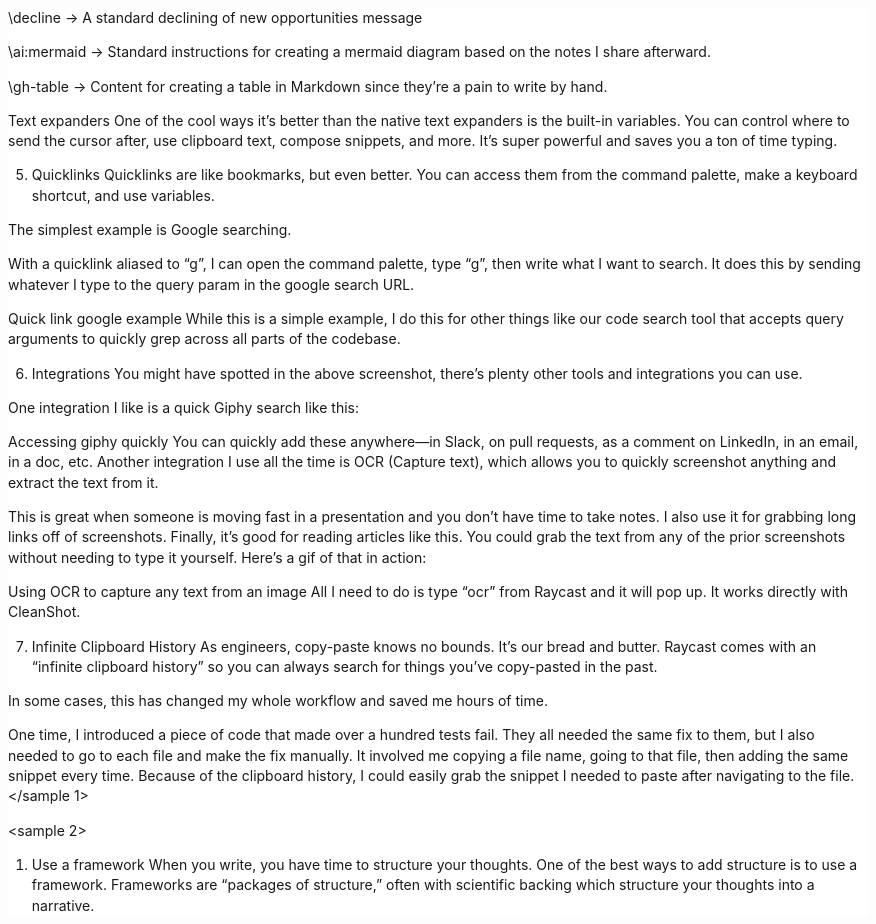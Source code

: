 \decline → A standard declining of new opportunities message

\ai:mermaid → Standard instructions for creating a mermaid diagram based on the notes I share afterward.

\gh-table → Content for creating a table in Markdown since they’re a pain to write by hand.

Text expanders
One of the cool ways it’s better than the native text expanders is the built-in variables. You can control where to send the cursor after, use clipboard text, compose snippets, and more. It’s super powerful and saves you a ton of time typing.

5) Quicklinks
Quicklinks are like bookmarks, but even better. You can access them from the command palette, make a keyboard shortcut, and use variables.

The simplest example is Google searching.

With a quicklink aliased to “g”, I can open the command palette, type “g”, then write what I want to search. It does this by sending whatever I type to the query param in the google search URL.

Quick link google example
While this is a simple example, I do this for other things like our code search tool that accepts query arguments to quickly grep across all parts of the codebase.

6) Integrations
You might have spotted in the above screenshot, there’s plenty other tools and integrations you can use.

One integration I like is a quick Giphy search like this:

Accessing giphy quickly
You can quickly add these anywhere—in Slack, on pull requests, as a comment on LinkedIn, in an email, in a doc, etc.
Another integration I use all the time is OCR (Capture text), which allows you to quickly screenshot anything and extract the text from it.

This is great when someone is moving fast in a presentation and you don’t have time to take notes. I also use it for grabbing long links off of screenshots. Finally, it’s good for reading articles like this. You could grab the text from any of the prior screenshots without needing to type it yourself. Here’s a gif of that in action:

Using OCR to capture any text from an image
All I need to do is type “ocr” from Raycast and it will pop up. It works directly with CleanShot.

7) Infinite Clipboard History
As engineers, copy-paste knows no bounds. It’s our bread and butter. Raycast comes with an “infinite clipboard history” so you can always search for things you’ve copy-pasted in the past.

In some cases, this has changed my whole workflow and saved me hours of time.

One time, I introduced a piece of code that made over a hundred tests fail. They all needed the same fix to them, but I also needed to go to each file and make the fix manually. It involved me copying a file name, going to that file, then adding the same snippet every time. Because of the clipboard history, I could easily grab the snippet I needed to paste after navigating to the file.
</sample 1>

<sample 2>
1) Use a framework
When you write, you have time to structure your thoughts. One of the best ways to add structure is to use a framework. Frameworks are “packages of structure,” often with scientific backing which structure your thoughts into a narrative.
